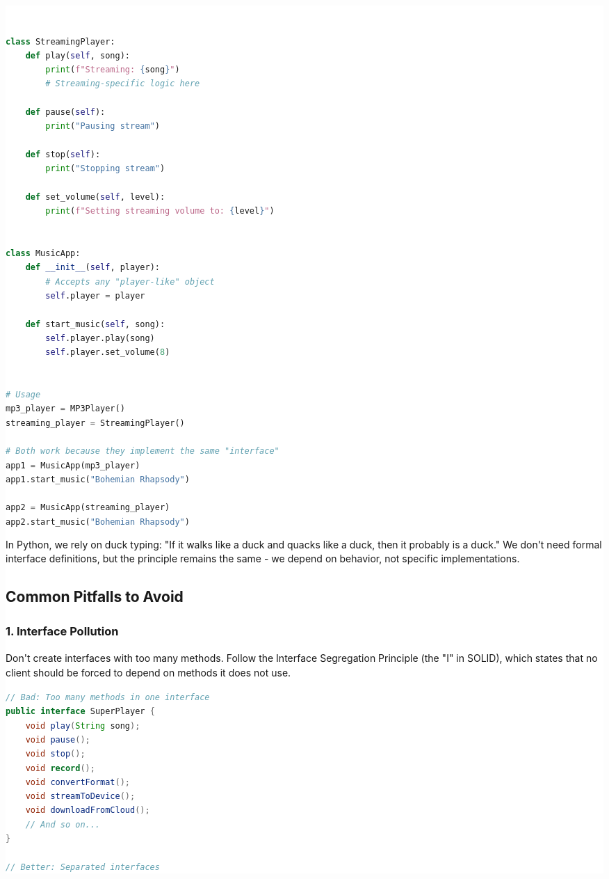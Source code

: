 ```python


class StreamingPlayer:
    def play(self, song):
        print(f"Streaming: {song}")
        # Streaming-specific logic here
      
    def pause(self):
        print("Pausing stream")
      
    def stop(self):
        print("Stopping stream")
      
    def set_volume(self, level):
        print(f"Setting streaming volume to: {level}")


class MusicApp:
    def __init__(self, player):
        # Accepts any "player-like" object
        self.player = player
      
    def start_music(self, song):
        self.player.play(song)
        self.player.set_volume(8)


# Usage
mp3_player = MP3Player()
streaming_player = StreamingPlayer()

# Both work because they implement the same "interface"
app1 = MusicApp(mp3_player)
app1.start_music("Bohemian Rhapsody")

app2 = MusicApp(streaming_player)
app2.start_music("Bohemian Rhapsody")
```

In Python, we rely on duck typing: "If it walks like a duck and quacks like a duck, then it probably is a duck." We don't need formal interface definitions, but the principle remains the same - we depend on behavior, not specific implementations.

## Common Pitfalls to Avoid

### 1. Interface Pollution

Don't create interfaces with too many methods. Follow the Interface Segregation Principle (the "I" in SOLID), which states that no client should be forced to depend on methods it does not use.

```java
// Bad: Too many methods in one interface
public interface SuperPlayer {
    void play(String song);
    void pause();
    void stop();
    void record();
    void convertFormat();
    void streamToDevice();
    void downloadFromCloud();
    // And so on...
}

// Better: Separated interfaces
```
